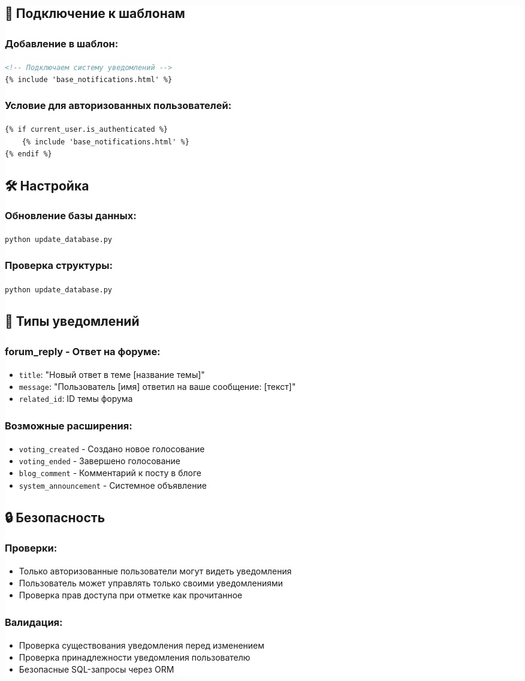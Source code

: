 ## 📱 Подключение к шаблонам

### **Добавление в шаблон:**
```html
<!-- Подключаем систему уведомлений -->
{% include 'base_notifications.html' %}
```

### **Условие для авторизованных пользователей:**
```html
{% if current_user.is_authenticated %}
    {% include 'base_notifications.html' %}
{% endif %}
```

## 🛠️ Настройка

### **Обновление базы данных:**
```bash
python update_database.py
```

### **Проверка структуры:**
```bash
python update_database.py
```

## 🎯 Типы уведомлений

### **forum_reply** - Ответ на форуме:
- `title`: "Новый ответ в теме [название темы]"
- `message`: "Пользователь [имя] ответил на ваше сообщение: [текст]"
- `related_id`: ID темы форума

### **Возможные расширения:**
- `voting_created` - Создано новое голосование
- `voting_ended` - Завершено голосование
- `blog_comment` - Комментарий к посту в блоге
- `system_announcement` - Системное объявление

## 🔒 Безопасность

### **Проверки:**
- Только авторизованные пользователи могут видеть уведомления
- Пользователь может управлять только своими уведомлениями
- Проверка прав доступа при отметке как прочитанное

### **Валидация:**
- Проверка существования уведомления перед изменением
- Проверка принадлежности уведомления пользователю
- Безопасные SQL-запросы через ORM

